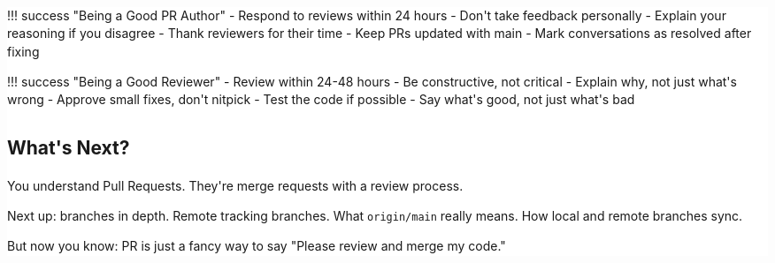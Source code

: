 !!! success "Being a Good PR Author"
    - Respond to reviews within 24 hours
    - Don't take feedback personally
    - Explain your reasoning if you disagree
    - Thank reviewers for their time
    - Keep PRs updated with main
    - Mark conversations as resolved after fixing

!!! success "Being a Good Reviewer"
    - Review within 24-48 hours
    - Be constructive, not critical
    - Explain why, not just what's wrong
    - Approve small fixes, don't nitpick
    - Test the code if possible
    - Say what's good, not just what's bad

## What's Next?

You understand Pull Requests. They're merge requests with a review process.

Next up: branches in depth. Remote tracking branches. What `origin/main` really means. How local and remote branches sync.

But now you know: PR is just a fancy way to say "Please review and merge my code."